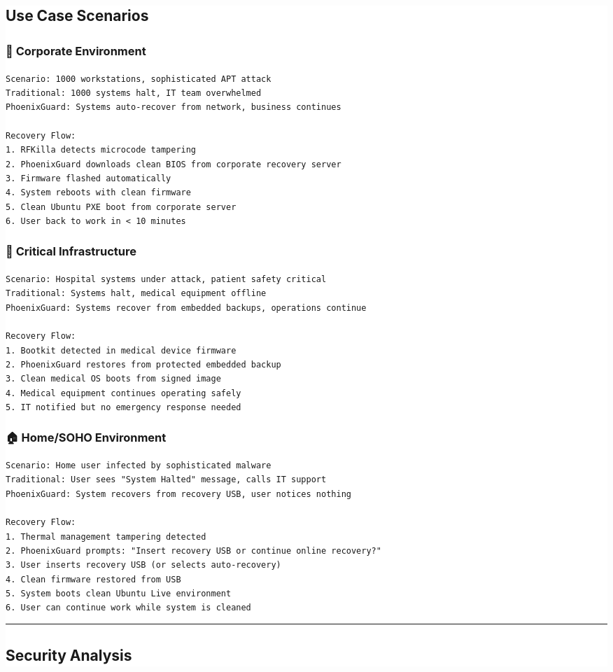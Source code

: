 
## Use Case Scenarios

### 🏢 **Corporate Environment**
```
Scenario: 1000 workstations, sophisticated APT attack
Traditional: 1000 systems halt, IT team overwhelmed
PhoenixGuard: Systems auto-recover from network, business continues

Recovery Flow:
1. RFKilla detects microcode tampering
2. PhoenixGuard downloads clean BIOS from corporate recovery server
3. Firmware flashed automatically
4. System reboots with clean firmware
5. Clean Ubuntu PXE boot from corporate server
6. User back to work in < 10 minutes
```

### 🏥 **Critical Infrastructure** 
```
Scenario: Hospital systems under attack, patient safety critical
Traditional: Systems halt, medical equipment offline
PhoenixGuard: Systems recover from embedded backups, operations continue

Recovery Flow:
1. Bootkit detected in medical device firmware
2. PhoenixGuard restores from protected embedded backup
3. Clean medical OS boots from signed image
4. Medical equipment continues operating safely
5. IT notified but no emergency response needed
```

### 🏠 **Home/SOHO Environment**
```
Scenario: Home user infected by sophisticated malware
Traditional: User sees "System Halted" message, calls IT support
PhoenixGuard: System recovers from recovery USB, user notices nothing

Recovery Flow:
1. Thermal management tampering detected
2. PhoenixGuard prompts: "Insert recovery USB or continue online recovery?"
3. User inserts recovery USB (or selects auto-recovery)
4. Clean firmware restored from USB
5. System boots clean Ubuntu Live environment
6. User can continue work while system is cleaned
```

---

## Security Analysis
